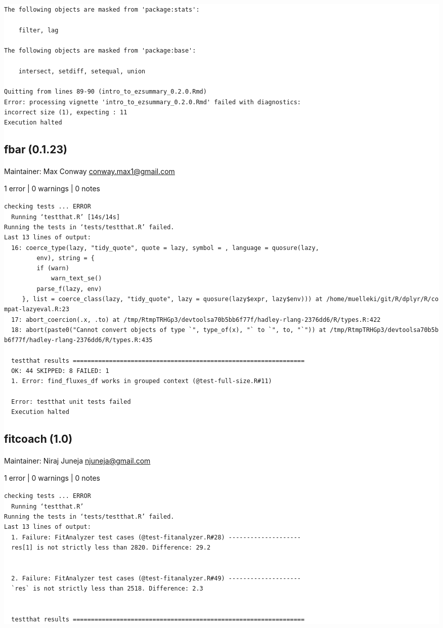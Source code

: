 ```
The following objects are masked from 'package:stats':

    filter, lag

The following objects are masked from 'package:base':

    intersect, setdiff, setequal, union

Quitting from lines 89-90 (intro_to_ezsummary_0.2.0.Rmd) 
Error: processing vignette 'intro_to_ezsummary_0.2.0.Rmd' failed with diagnostics:
incorrect size (1), expecting : 11
Execution halted

```

## fbar (0.1.23)
Maintainer: Max Conway <conway.max1@gmail.com>

1 error  | 0 warnings | 0 notes

```
checking tests ... ERROR
  Running ‘testthat.R’ [14s/14s]
Running the tests in ‘tests/testthat.R’ failed.
Last 13 lines of output:
  16: coerce_type(lazy, "tidy_quote", quote = lazy, symbol = , language = quosure(lazy, 
         env), string = {
         if (warn) 
             warn_text_se()
         parse_f(lazy, env)
     }, list = coerce_class(lazy, "tidy_quote", lazy = quosure(lazy$expr, lazy$env))) at /home/muelleki/git/R/dplyr/R/compat-lazyeval.R:23
  17: abort_coercion(.x, .to) at /tmp/RtmpTRHGp3/devtoolsa70b5bb6f77f/hadley-rlang-2376dd6/R/types.R:422
  18: abort(paste0("Cannot convert objects of type `", type_of(x), "` to `", to, "`")) at /tmp/RtmpTRHGp3/devtoolsa70b5bb6f77f/hadley-rlang-2376dd6/R/types.R:435
  
  testthat results ================================================================
  OK: 44 SKIPPED: 8 FAILED: 1
  1. Error: find_fluxes_df works in grouped context (@test-full-size.R#11) 
  
  Error: testthat unit tests failed
  Execution halted
```

## fitcoach (1.0)
Maintainer: Niraj Juneja <njuneja@gmail.com>

1 error  | 0 warnings | 0 notes

```
checking tests ... ERROR
  Running ‘testthat.R’
Running the tests in ‘tests/testthat.R’ failed.
Last 13 lines of output:
  1. Failure: FitAnalyzer test cases (@test-fitanalyzer.R#28) --------------------
  res[1] is not strictly less than 2820. Difference: 29.2
  
  
  2. Failure: FitAnalyzer test cases (@test-fitanalyzer.R#49) --------------------
  `res` is not strictly less than 2518. Difference: 2.3
  
  
  testthat results ================================================================
```